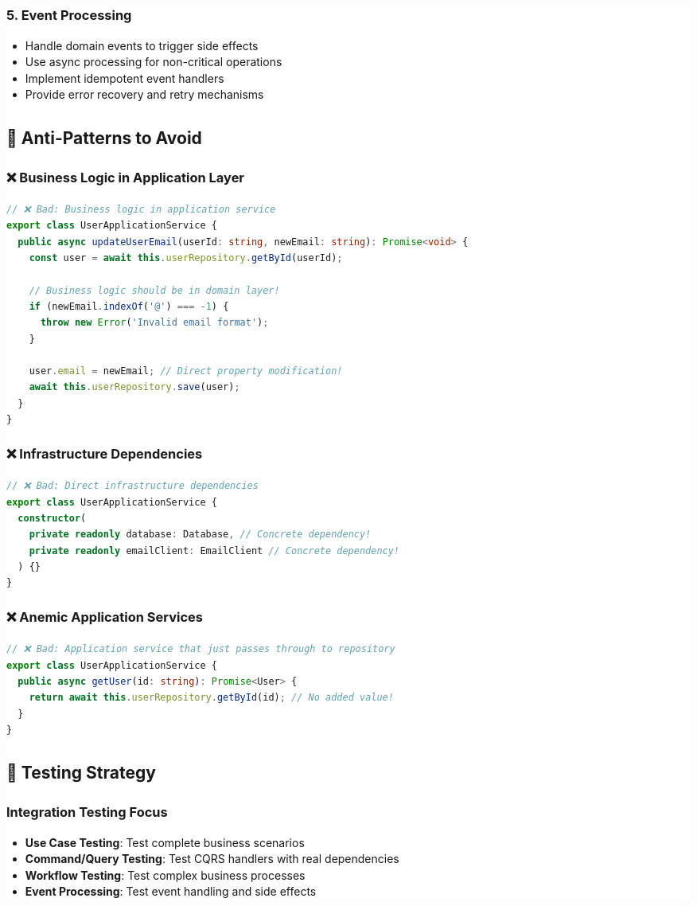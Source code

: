 ### **5. Event Processing**
- Handle domain events to trigger side effects
- Use async processing for non-critical operations
- Implement idempotent event handlers
- Provide error recovery and retry mechanisms

## 🚫 Anti-Patterns to Avoid

### **❌ Business Logic in Application Layer**
```typescript
// ❌ Bad: Business logic in application service
export class UserApplicationService {
  public async updateUserEmail(userId: string, newEmail: string): Promise<void> {
    const user = await this.userRepository.getById(userId);
    
    // Business logic should be in domain layer!
    if (newEmail.indexOf('@') === -1) {
      throw new Error('Invalid email format');
    }
    
    user.email = newEmail; // Direct property modification!
    await this.userRepository.save(user);
  }
}
```

### **❌ Infrastructure Dependencies**
```typescript
// ❌ Bad: Direct infrastructure dependencies
export class UserApplicationService {
  constructor(
    private readonly database: Database, // Concrete dependency!
    private readonly emailClient: EmailClient // Concrete dependency!
  ) {}
}
```

### **❌ Anemic Application Services**
```typescript
// ❌ Bad: Application service that just passes through to repository
export class UserApplicationService {
  public async getUser(id: string): Promise<User> {
    return await this.userRepository.getById(id); // No added value!
  }
}
```

## 🧪 Testing Strategy

### **Integration Testing Focus**
- **Use Case Testing**: Test complete business scenarios
- **Command/Query Testing**: Test CQRS handlers with real dependencies
- **Workflow Testing**: Test complex business processes
- **Event Processing**: Test event handling and side effects
